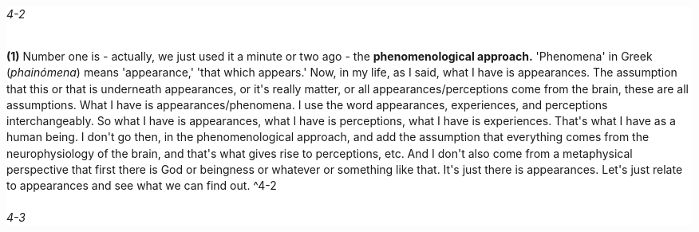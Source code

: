 ###### 4-2
**(1)** Number one is - actually, we just used it a minute or two ago - the **<span class="firstLink"><a aria-label-position="top" aria-label="Phenomenology" data-href="Phenomenology" class="internal-link">phenomenological</a></span> approach.** '<span class="firstLink"><a aria-label-position="top" aria-label="Phenomenon" data-href="Phenomenon" class="internal-link">Phenomena</a></span>' in Greek (_phainómena_) means '<span class="firstLink"><a aria-label-position="top" aria-label="Perception" data-href="Perception" class="internal-link">appearance</a></span>,' 'that which appears.' Now, in my life, as I said, what I have is <span class="otherLink"><a aria-label-position="top" aria-label="Perception" data-href="Perception" class="internal-link">appearances</a></span>. The assumption that this or that is underneath <span class="otherLink"><a aria-label-position="top" aria-label="Perception" data-href="Perception" class="internal-link">appearances</a></span>, or it's really matter, or all <span class="otherLink"><a aria-label-position="top" aria-label="Perception" data-href="Perception" class="internal-link">appearances</a></span>/<span class="otherLink"><a aria-label-position="top" aria-label="Perception" data-href="Perception" class="internal-link">perceptions</a></span> come from the brain, these are all assumptions. What I have is <span class="otherLink"><a aria-label-position="top" aria-label="Perception" data-href="Perception" class="internal-link">appearances</a></span>/<span class="otherLink"><a aria-label-position="top" aria-label="Phenomenon" data-href="Phenomenon" class="internal-link">phenomena</a></span>. I use the word <span class="otherLink"><a aria-label-position="top" aria-label="Perception" data-href="Perception" class="internal-link">appearances</a></span>, experiences, and <span class="otherLink"><a aria-label-position="top" aria-label="Perception" data-href="Perception" class="internal-link">perceptions</a></span> interchangeably. So what I have is <span class="otherLink"><a aria-label-position="top" aria-label="Perception" data-href="Perception" class="internal-link">appearances</a></span>, what I have is <span class="otherLink"><a aria-label-position="top" aria-label="Perception" data-href="Perception" class="internal-link">perceptions</a></span>, what I have is experiences. That's what I have as a <span class="firstLink"><a aria-label-position="top" aria-label="Personhood" data-href="Personhood" class="internal-link">human being</a></span>. I don't go then, in the <span class="otherLink"><a aria-label-position="top" aria-label="Phenomenology" data-href="Phenomenology" class="internal-link">phenomenological</a></span> approach, and add the assumption that everything comes from the neurophysiology of the brain, and that's what gives rise to <span class="otherLink"><a aria-label-position="top" aria-label="Perception" data-href="Perception" class="internal-link">perceptions</a></span>, etc. And I don't also come from a <span class="firstLink"><a aria-label-position="top" aria-label="Metaphysics" data-href="Metaphysics" class="internal-link">metaphysical</a></span> perspective that first there is God or beingness or whatever or something like that. It's just there is <span class="otherLink"><a aria-label-position="top" aria-label="Perception" data-href="Perception" class="internal-link">appearances</a></span>. Let's just relate to <span class="otherLink"><a aria-label-position="top" aria-label="Perception" data-href="Perception" class="internal-link">appearances</a></span> and see what we can find out<span class="firstLink"><a aria-label-position="top" aria-label="Dilemmas and Delineations - How did we get here Part 3 > 1 Phenomenological approach" data-href="Dilemmas and Delineations - How did we get here Part 3#1 Phenomenological approach" class="internal-link">.</a></span> ^4-2
###### 4-3